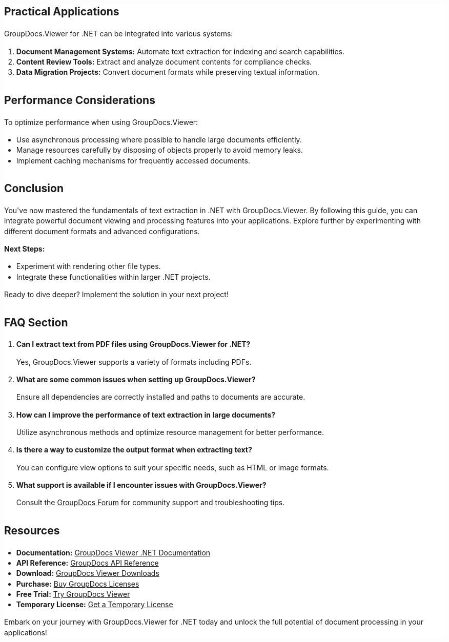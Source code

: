 ## Practical Applications

GroupDocs.Viewer for .NET can be integrated into various systems:

1. **Document Management Systems:** Automate text extraction for indexing and search capabilities.
2. **Content Review Tools:** Extract and analyze document contents for compliance checks.
3. **Data Migration Projects:** Convert document formats while preserving textual information.

## Performance Considerations

To optimize performance when using GroupDocs.Viewer:
- Use asynchronous processing where possible to handle large documents efficiently.
- Manage resources carefully by disposing of objects properly to avoid memory leaks.
- Implement caching mechanisms for frequently accessed documents.

## Conclusion

You've now mastered the fundamentals of text extraction in .NET with GroupDocs.Viewer. By following this guide, you can integrate powerful document viewing and processing features into your applications. Explore further by experimenting with different document formats and advanced configurations.

**Next Steps:**
- Experiment with rendering other file types.
- Integrate these functionalities within larger .NET projects.

Ready to dive deeper? Implement the solution in your next project!

## FAQ Section

1. **Can I extract text from PDF files using GroupDocs.Viewer for .NET?**
   
   Yes, GroupDocs.Viewer supports a variety of formats including PDFs.

2. **What are some common issues when setting up GroupDocs.Viewer?**

   Ensure all dependencies are correctly installed and paths to documents are accurate.

3. **How can I improve the performance of text extraction in large documents?**

   Utilize asynchronous methods and optimize resource management for better performance.

4. **Is there a way to customize the output format when extracting text?**

   You can configure view options to suit your specific needs, such as HTML or image formats.

5. **What support is available if I encounter issues with GroupDocs.Viewer?**

   Consult the [GroupDocs Forum](https://forum.groupdocs.com/c/viewer/9) for community support and troubleshooting tips.

## Resources
- **Documentation:** [GroupDocs Viewer .NET Documentation](https://docs.groupdocs.com/viewer/net/)
- **API Reference:** [GroupDocs API Reference](https://reference.groupdocs.com/viewer/net/)
- **Download:** [GroupDocs Viewer Downloads](https://releases.groupdocs.com/viewer/net/)
- **Purchase:** [Buy GroupDocs Licenses](https://purchase.groupdocs.com/buy)
- **Free Trial:** [Try GroupDocs Viewer](https://releases.groupdocs.com/viewer/net/)
- **Temporary License:** [Get a Temporary License](https://purchase.groupdocs.com/temporary-license/)

Embark on your journey with GroupDocs.Viewer for .NET today and unlock the full potential of document processing in your applications!
